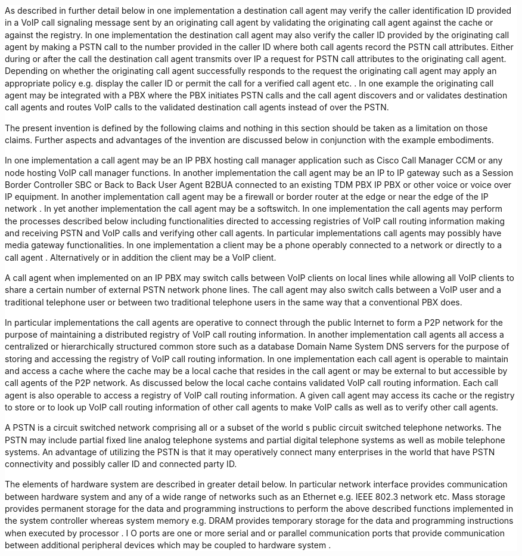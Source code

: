 As described in further detail below in one implementation a destination call agent may verify the caller identification ID provided in a VoIP call signaling message sent by an originating call agent by validating the originating call agent against the cache or against the registry. In one implementation the destination call agent may also verify the caller ID provided by the originating call agent by making a PSTN call to the number provided in the caller ID where both call agents record the PSTN call attributes. Either during or after the call the destination call agent transmits over IP a request for PSTN call attributes to the originating call agent. Depending on whether the originating call agent successfully responds to the request the originating call agent may apply an appropriate policy e.g. display the caller ID or permit the call for a verified call agent etc. . In one example the originating call agent may be integrated with a PBX where the PBX initiates PSTN calls and the call agent discovers and or validates destination call agents and routes VoIP calls to the validated destination call agents instead of over the PSTN.

The present invention is defined by the following claims and nothing in this section should be taken as a limitation on those claims. Further aspects and advantages of the invention are discussed below in conjunction with the example embodiments.

In one implementation a call agent may be an IP PBX hosting call manager application such as Cisco Call Manager CCM or any node hosting VoIP call manager functions. In another implementation the call agent may be an IP to IP gateway such as a Session Border Controller SBC or Back to Back User Agent B2BUA connected to an existing TDM PBX IP PBX or other voice or voice over IP equipment. In another implementation call agent may be a firewall or border router at the edge or near the edge of the IP network . In yet another implementation the call agent may be a softswitch. In one implementation the call agents may perform the processes described below including functionalities directed to accessing registries of VoIP call routing information making and receiving PSTN and VoIP calls and verifying other call agents. In particular implementations call agents may possibly have media gateway functionalities. In one implementation a client may be a phone operably connected to a network or directly to a call agent . Alternatively or in addition the client may be a VoIP client.

A call agent when implemented on an IP PBX may switch calls between VoIP clients on local lines while allowing all VoIP clients to share a certain number of external PSTN network phone lines. The call agent may also switch calls between a VoIP user and a traditional telephone user or between two traditional telephone users in the same way that a conventional PBX does.

In particular implementations the call agents are operative to connect through the public Internet to form a P2P network for the purpose of maintaining a distributed registry of VoIP call routing information. In another implementation call agents all access a centralized or hierarchically structured common store such as a database Domain Name System DNS servers for the purpose of storing and accessing the registry of VoIP call routing information. In one implementation each call agent is operable to maintain and access a cache where the cache may be a local cache that resides in the call agent or may be external to but accessible by call agents of the P2P network. As discussed below the local cache contains validated VoIP call routing information. Each call agent is also operable to access a registry of VoIP call routing information. A given call agent may access its cache or the registry to store or to look up VoIP call routing information of other call agents to make VoIP calls as well as to verify other call agents.

A PSTN is a circuit switched network comprising all or a subset of the world s public circuit switched telephone networks. The PSTN may include partial fixed line analog telephone systems and partial digital telephone systems as well as mobile telephone systems. An advantage of utilizing the PSTN is that it may operatively connect many enterprises in the world that have PSTN connectivity and possibly caller ID and connected party ID.

The elements of hardware system are described in greater detail below. In particular network interface provides communication between hardware system and any of a wide range of networks such as an Ethernet e.g. IEEE 802.3 network etc. Mass storage provides permanent storage for the data and programming instructions to perform the above described functions implemented in the system controller whereas system memory e.g. DRAM provides temporary storage for the data and programming instructions when executed by processor . I O ports are one or more serial and or parallel communication ports that provide communication between additional peripheral devices which may be coupled to hardware system .
